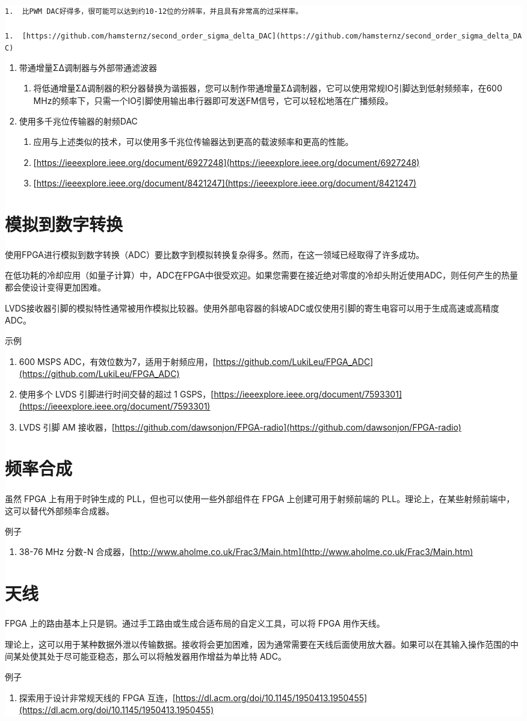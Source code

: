     1.  比PWM DAC好得多，很可能可以达到约10-12位的分辨率，并且具有非常高的过采样率。

    1.  [https://github.com/hamsternz/second_order_sigma_delta_DAC](https://github.com/hamsternz/second_order_sigma_delta_DAC)

1.  带通增量ΣΔ调制器与外部带通滤波器

    1.  将低通增量ΣΔ调制器的积分器替换为谐振器，您可以制作带通增量ΣΔ调制器，它可以使用常规IO引脚达到低射频频率，在600 MHz的频率下，只需一个IO引脚使用输出串行器即可发送FM信号，它可以轻松地落在广播频段。

1.  使用多千兆位传输器的射频DAC

    1.  应用与上述类似的技术，可以使用多千兆位传输器达到更高的载波频率和更高的性能。

    1.  [https://ieeexplore.ieee.org/document/6927248](https://ieeexplore.ieee.org/document/6927248)

    1.  [https://ieeexplore.ieee.org/document/8421247](https://ieeexplore.ieee.org/document/8421247)

# 模拟到数字转换

使用FPGA进行模拟到数字转换（ADC）要比数字到模拟转换复杂得多。然而，在这一领域已经取得了许多成功。

在低功耗的冷却应用（如量子计算）中，ADC在FPGA中很受欢迎。如果您需要在接近绝对零度的冷却头附近使用ADC，则任何产生的热量都会使设计变得更加困难。

LVDS接收器引脚的模拟特性通常被用作模拟比较器。使用外部电容器的斜坡ADC或仅使用引脚的寄生电容可以用于生成高速或高精度ADC。

示例

1.  600 MSPS ADC，有效位数为7，适用于射频应用，[https://github.com/LukiLeu/FPGA_ADC](https://github.com/LukiLeu/FPGA_ADC)

1.  使用多个 LVDS 引脚进行时间交替的超过 1 GSPS，[https://ieeexplore.ieee.org/document/7593301](https://ieeexplore.ieee.org/document/7593301)

1.  LVDS 引脚 AM 接收器，[https://github.com/dawsonjon/FPGA-radio](https://github.com/dawsonjon/FPGA-radio)

# 频率合成

虽然 FPGA 上有用于时钟生成的 PLL，但也可以使用一些外部组件在 FPGA 上创建可用于射频前端的 PLL。理论上，在某些射频前端中，这可以替代外部频率合成器。

例子

1.  38-76 MHz 分数-N 合成器，[http://www.aholme.co.uk/Frac3/Main.htm](http://www.aholme.co.uk/Frac3/Main.htm)

# 天线

FPGA 上的路由基本上只是铜。通过手工路由或生成合适布局的自定义工具，可以将 FPGA 用作天线。

理论上，这可以用于某种数据外泄以传输数据。接收将会更加困难，因为通常需要在天线后面使用放大器。如果可以在其输入操作范围的中间某处使其处于尽可能亚稳态，那么可以将触发器用作增益为单比特 ADC。

例子

1.  探索用于设计非常规天线的 FPGA 互连，[https://dl.acm.org/doi/10.1145/1950413.1950455](https://dl.acm.org/doi/10.1145/1950413.1950455)

